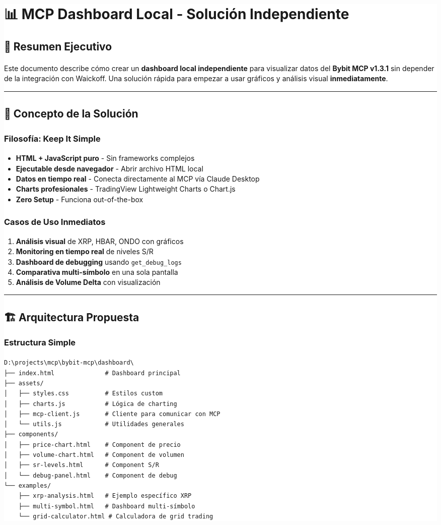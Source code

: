 # 📊 MCP Dashboard Local - Solución Independiente

## 🎯 Resumen Ejecutivo

Este documento describe cómo crear un **dashboard local independiente** para visualizar datos del **Bybit MCP v1.3.1** sin depender de la integración con Waickoff. Una solución rápida para empezar a usar gráficos y análisis visual **inmediatamente**.

---

## 🚀 Concepto de la Solución

### **Filosofía: Keep It Simple**
- **HTML + JavaScript puro** - Sin frameworks complejos
- **Ejecutable desde navegador** - Abrir archivo HTML local
- **Datos en tiempo real** - Conecta directamente al MCP vía Claude Desktop
- **Charts profesionales** - TradingView Lightweight Charts o Chart.js
- **Zero Setup** - Funciona out-of-the-box

### **Casos de Uso Inmediatos**
1. **Análisis visual** de XRP, HBAR, ONDO con gráficos
2. **Monitoring en tiempo real** de niveles S/R
3. **Dashboard de debugging** usando `get_debug_logs`
4. **Comparativa multi-símbolo** en una sola pantalla
5. **Análisis de Volume Delta** con visualización

---

## 🏗️ Arquitectura Propuesta

### **Estructura Simple**

```
D:\projects\mcp\bybit-mcp\dashboard\
├── index.html              # Dashboard principal
├── assets/
│   ├── styles.css          # Estilos custom
│   ├── charts.js           # Lógica de charting
│   ├── mcp-client.js       # Cliente para comunicar con MCP
│   └── utils.js            # Utilidades generales
├── components/
│   ├── price-chart.html    # Component de precio
│   ├── volume-chart.html   # Component de volumen
│   ├── sr-levels.html      # Component S/R
│   └── debug-panel.html    # Component de debug
└── examples/
    ├── xrp-analysis.html   # Ejemplo específico XRP
    ├── multi-symbol.html   # Dashboard multi-símbolo
    └── grid-calculator.html # Calculadora de grid trading
```

